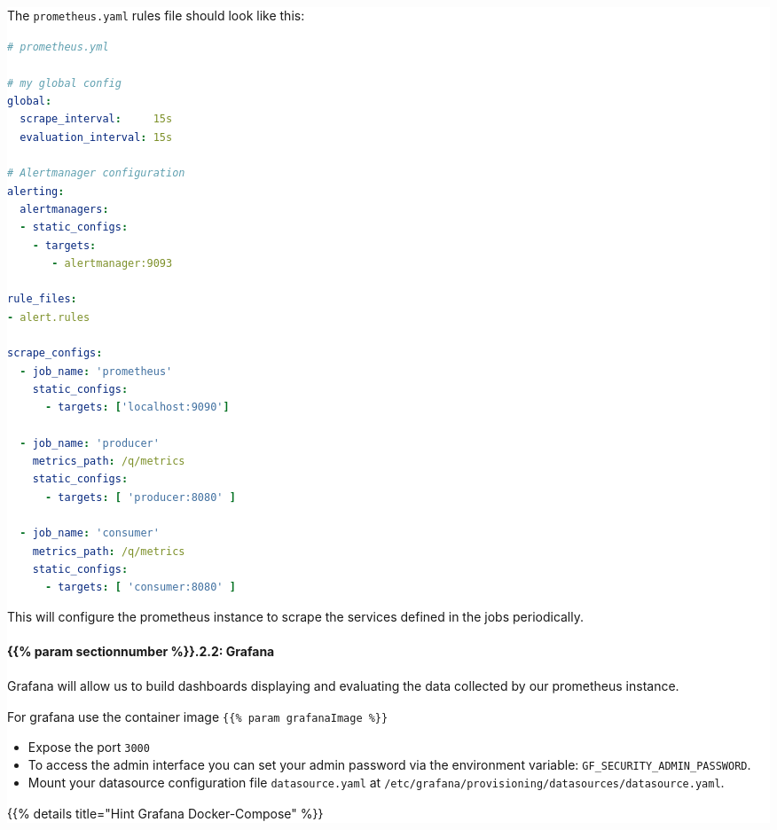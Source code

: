 The `prometheus.yaml` rules file should look like this:

```yml
# prometheus.yml

# my global config
global:
  scrape_interval:     15s
  evaluation_interval: 15s

# Alertmanager configuration
alerting:
  alertmanagers:
  - static_configs:
    - targets:
       - alertmanager:9093

rule_files:
- alert.rules

scrape_configs:
  - job_name: 'prometheus'
    static_configs:
      - targets: ['localhost:9090']

  - job_name: 'producer'
    metrics_path: /q/metrics
    static_configs:
      - targets: [ 'producer:8080' ]

  - job_name: 'consumer'
    metrics_path: /q/metrics
    static_configs:
      - targets: [ 'consumer:8080' ]
```

This will configure the prometheus instance to scrape the services defined in the jobs periodically.


#### {{% param sectionnumber %}}.2.2: Grafana

Grafana will allow us to build dashboards displaying and evaluating the data collected by our prometheus instance.

For grafana use the container image `{{% param grafanaImage %}}`

* Expose the port `3000`
* To access the admin interface you can set your admin password via the environment variable: `GF_SECURITY_ADMIN_PASSWORD`.
* Mount your datasource configuration file `datasource.yaml` at `/etc/grafana/provisioning/datasources/datasource.yaml`.

{{% details title="Hint Grafana Docker-Compose" %}}
